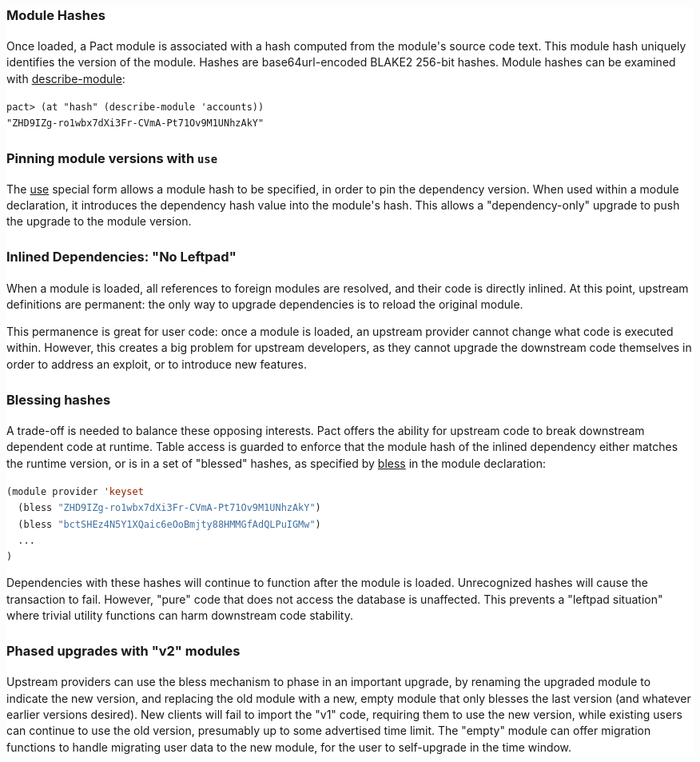 ### Module Hashes
Once loaded, a Pact module is associated with a hash computed from the module's source code text.
This module hash uniquely identifies the version of the module. Hashes are base64url-encoded
BLAKE2 256-bit hashes.
Module hashes can be examined with [describe-module](pact-functions.html#describe-module):

```
pact> (at "hash" (describe-module 'accounts))
"ZHD9IZg-ro1wbx7dXi3Fr-CVmA-Pt71Ov9M1UNhzAkY"
```

### Pinning module versions with `use`
The [use](#use) special form allows
a module hash to be specified, in order to pin the dependency version. When
used within a module declaration, it introduces the dependency
hash value into the module's hash.
This allows a "dependency-only" upgrade to push the upgrade to the module version.

### Inlined Dependencies: "No Leftpad"
When a module is loaded, all references to foreign modules are resolved, and their code is
directly inlined. At this point, upstream definitions are permanent: the only way to upgrade
dependencies is to reload the original module.

This permanence is great for user code: once a module is loaded, an upstream provider cannot change what code
is executed within. However, this creates a big problem
for upstream developers, as they cannot upgrade the downstream code themselves in order to address an exploit, or to
introduce new features.

### Blessing hashes
A trade-off is needed to balance these opposing interests. Pact offers the ability for upstream
code to break downstream dependent code at runtime. Table access is guarded to enforce
that the module hash of the inlined dependency either matches the runtime version, or
is in a set of "blessed" hashes, as specified by [bless](#bless) in the module declaration:

```lisp
(module provider 'keyset
  (bless "ZHD9IZg-ro1wbx7dXi3Fr-CVmA-Pt71Ov9M1UNhzAkY")
  (bless "bctSHEz4N5Y1XQaic6eOoBmjty88HMMGfAdQLPuIGMw")
  ...
)
```

Dependencies with these hashes will continue to function after the module is loaded.
Unrecognized hashes will cause the transaction to fail. However, "pure" code that does
not access the database is unaffected. This prevents a "leftpad situation" where trivial
utility functions can harm downstream code stability.

### Phased upgrades with "v2" modules
Upstream providers can use the bless mechanism to phase in an important upgrade, by renaming
the upgraded module to indicate the new version, and replacing the old module with a new,
empty module that only blesses the last version (and whatever earlier versions desired).
New clients will
fail to import the "v1" code, requiring them to use the new version,
while existing users can continue to use the old version,
presumably up to some advertised time limit. The "empty" module can offer migration
functions to handle migrating user data to the new module, for the user to self-upgrade
in the time window.
